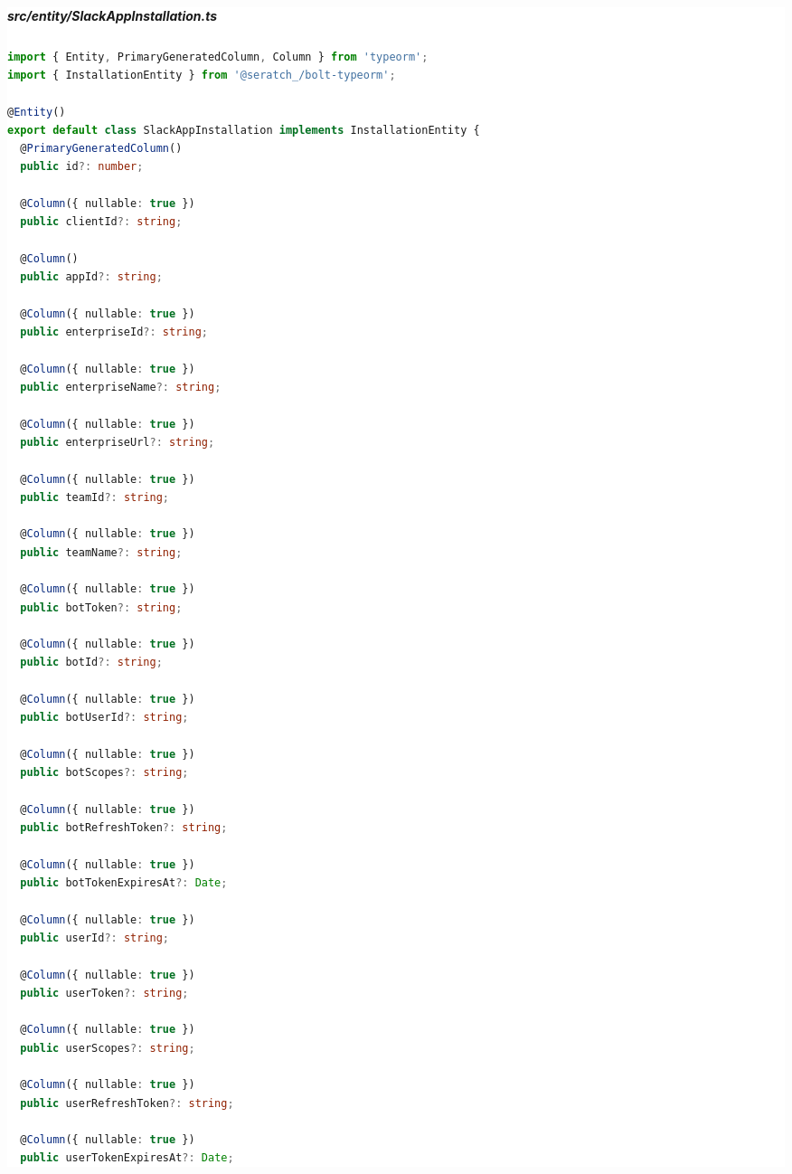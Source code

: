 ##### src/entity/SlackAppInstallation.ts

```typescript
import { Entity, PrimaryGeneratedColumn, Column } from 'typeorm';
import { InstallationEntity } from '@seratch_/bolt-typeorm';

@Entity()
export default class SlackAppInstallation implements InstallationEntity {
  @PrimaryGeneratedColumn()
  public id?: number;

  @Column({ nullable: true })
  public clientId?: string;

  @Column()
  public appId?: string;

  @Column({ nullable: true })
  public enterpriseId?: string;

  @Column({ nullable: true })
  public enterpriseName?: string;

  @Column({ nullable: true })
  public enterpriseUrl?: string;

  @Column({ nullable: true })
  public teamId?: string;

  @Column({ nullable: true })
  public teamName?: string;

  @Column({ nullable: true })
  public botToken?: string;

  @Column({ nullable: true })
  public botId?: string;

  @Column({ nullable: true })
  public botUserId?: string;

  @Column({ nullable: true })
  public botScopes?: string;

  @Column({ nullable: true })
  public botRefreshToken?: string;

  @Column({ nullable: true })
  public botTokenExpiresAt?: Date;

  @Column({ nullable: true })
  public userId?: string;

  @Column({ nullable: true })
  public userToken?: string;

  @Column({ nullable: true })
  public userScopes?: string;

  @Column({ nullable: true })
  public userRefreshToken?: string;

  @Column({ nullable: true })
  public userTokenExpiresAt?: Date;
```